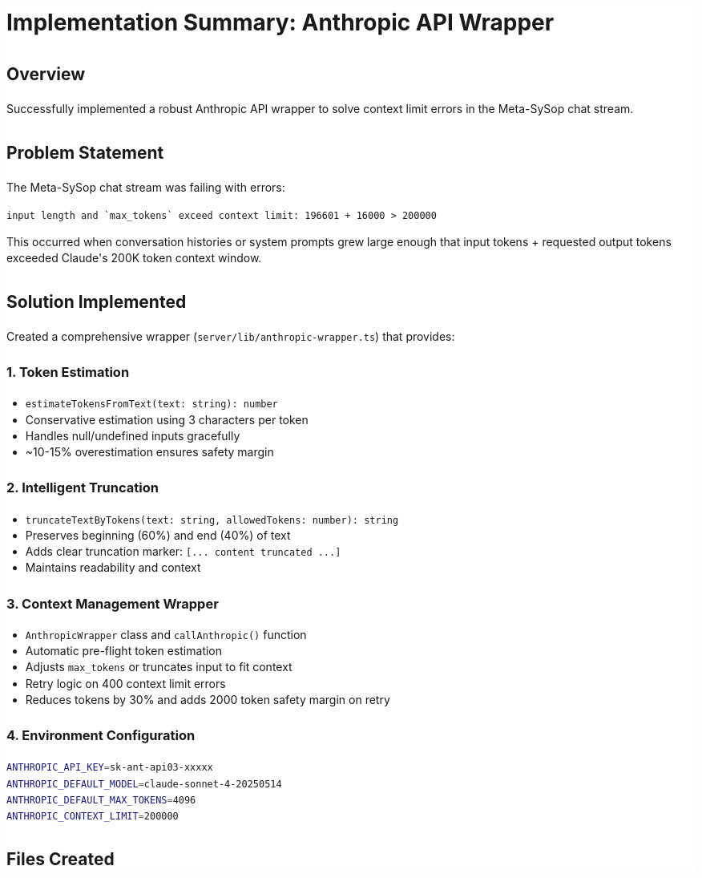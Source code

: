 # Implementation Summary: Anthropic API Wrapper

## Overview

Successfully implemented a robust Anthropic API wrapper to solve context limit errors in the Meta-SySop chat stream.

## Problem Statement

The Meta-SySop chat stream was failing with errors:
```
input length and `max_tokens` exceed context limit: 196601 + 16000 > 200000
```

This occurred when conversation histories or system prompts grew large enough that input tokens + requested output tokens exceeded Claude's 200K token context window.

## Solution Implemented

Created a comprehensive wrapper (`server/lib/anthropic-wrapper.ts`) that provides:

### 1. Token Estimation
- `estimateTokensFromText(text: string): number`
- Conservative estimation using 3 characters per token
- Handles null/undefined inputs gracefully
- ~10-15% overestimation ensures safety margin

### 2. Intelligent Truncation
- `truncateTextByTokens(text: string, allowedTokens: number): string`
- Preserves beginning (60%) and end (40%) of text
- Adds clear truncation marker: `[... content truncated ...]`
- Maintains readability and context

### 3. Context Management Wrapper
- `AnthropicWrapper` class and `callAnthropic()` function
- Automatic pre-flight token estimation
- Adjusts `max_tokens` or truncates input to fit context
- Retry logic on 400 context limit errors
- Reduces tokens by 30% and adds 2000 token safety margin on retry

### 4. Environment Configuration
```bash
ANTHROPIC_API_KEY=sk-ant-api03-xxxxx
ANTHROPIC_DEFAULT_MODEL=claude-sonnet-4-20250514
ANTHROPIC_DEFAULT_MAX_TOKENS=4096
ANTHROPIC_CONTEXT_LIMIT=200000
```

## Files Created
